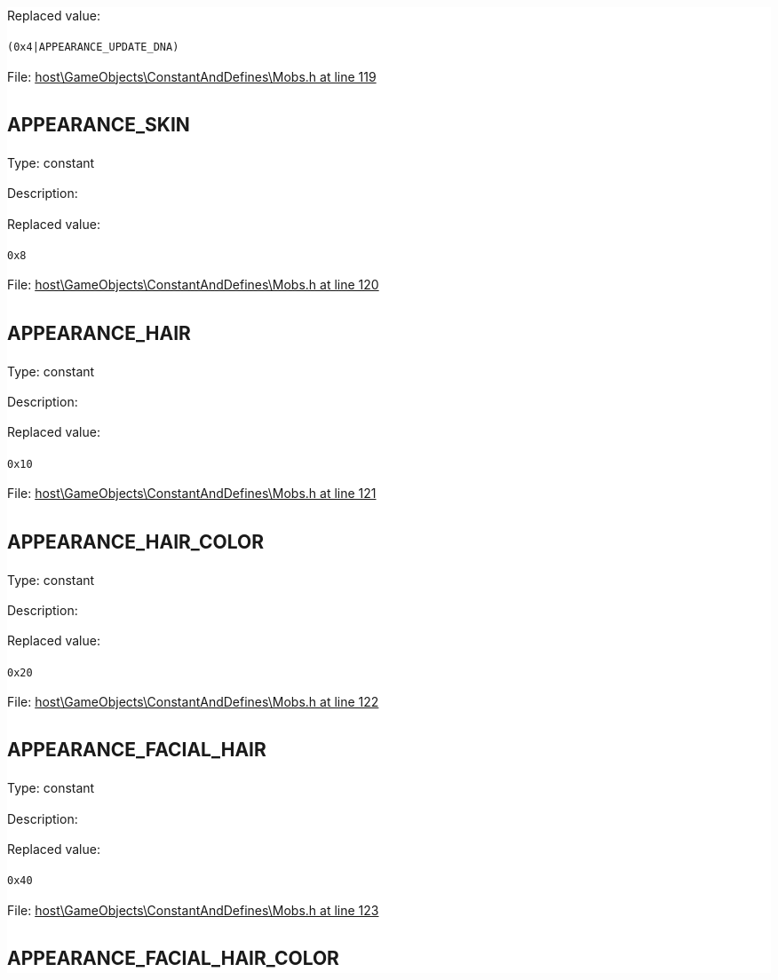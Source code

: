 
Replaced value:
```sqf
(0x4|APPEARANCE_UPDATE_DNA)
```
File: [host\GameObjects\ConstantAndDefines\Mobs.h at line 119](../../../Src/host/GameObjects/ConstantAndDefines/Mobs.h#L119)
## APPEARANCE_SKIN

Type: constant

Description: 


Replaced value:
```sqf
0x8
```
File: [host\GameObjects\ConstantAndDefines\Mobs.h at line 120](../../../Src/host/GameObjects/ConstantAndDefines/Mobs.h#L120)
## APPEARANCE_HAIR

Type: constant

Description: 


Replaced value:
```sqf
0x10
```
File: [host\GameObjects\ConstantAndDefines\Mobs.h at line 121](../../../Src/host/GameObjects/ConstantAndDefines/Mobs.h#L121)
## APPEARANCE_HAIR_COLOR

Type: constant

Description: 


Replaced value:
```sqf
0x20
```
File: [host\GameObjects\ConstantAndDefines\Mobs.h at line 122](../../../Src/host/GameObjects/ConstantAndDefines/Mobs.h#L122)
## APPEARANCE_FACIAL_HAIR

Type: constant

Description: 


Replaced value:
```sqf
0x40
```
File: [host\GameObjects\ConstantAndDefines\Mobs.h at line 123](../../../Src/host/GameObjects/ConstantAndDefines/Mobs.h#L123)
## APPEARANCE_FACIAL_HAIR_COLOR
